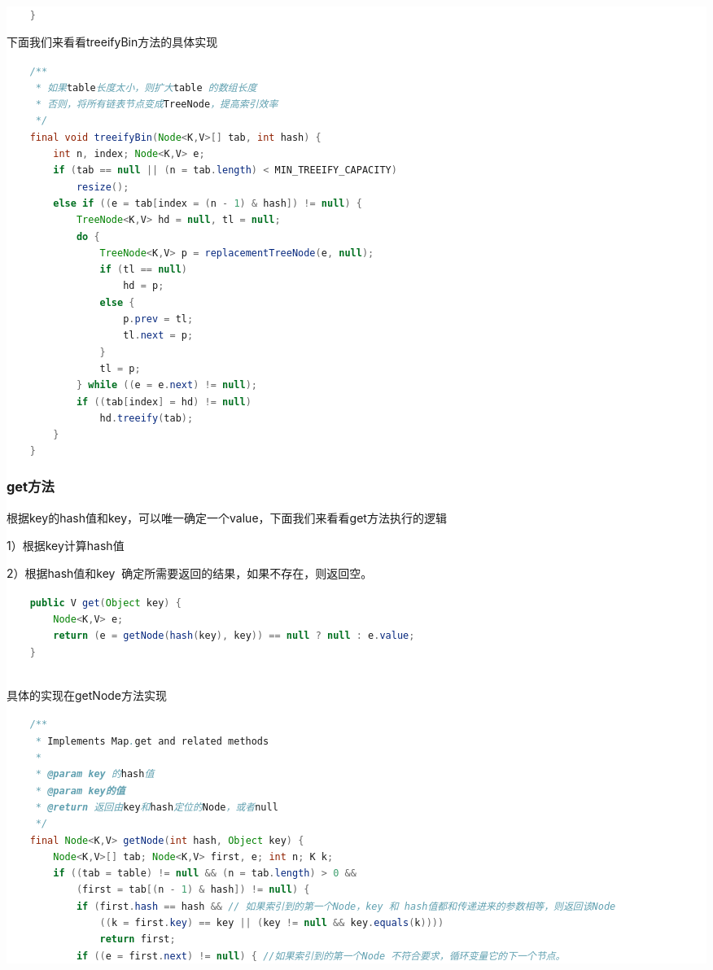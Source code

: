 ```java
    }	

```

下面我们来看看treeifyBin方法的具体实现

```java
    /**
     * 如果table长度太小，则扩大table 的数组长度
     * 否则，将所有链表节点变成TreeNode，提高索引效率
     */
    final void treeifyBin(Node<K,V>[] tab, int hash) {
        int n, index; Node<K,V> e;
        if (tab == null || (n = tab.length) < MIN_TREEIFY_CAPACITY)
            resize();
        else if ((e = tab[index = (n - 1) & hash]) != null) {
            TreeNode<K,V> hd = null, tl = null;
            do {
                TreeNode<K,V> p = replacementTreeNode(e, null);
                if (tl == null)
                    hd = p;
                else {
                    p.prev = tl;
                    tl.next = p;
                }
                tl = p;
            } while ((e = e.next) != null);
            if ((tab[index] = hd) != null)
                hd.treeify(tab);
        }
    }

```

### get方法
根据key的hash值和key，可以唯一确定一个value，下面我们来看看get方法执行的逻辑

1）根据key计算hash值

2）根据hash值和key  确定所需要返回的结果，如果不存在，则返回空。

```java
    public V get(Object key) {
        Node<K,V> e;
        return (e = getNode(hash(key), key)) == null ? null : e.value;
    }
    
```
具体的实现在getNode方法实现

```java
    /**
     * Implements Map.get and related methods
     *
     * @param key 的hash值
     * @param key的值
     * @return 返回由key和hash定位的Node，或者null
     */
    final Node<K,V> getNode(int hash, Object key) {
        Node<K,V>[] tab; Node<K,V> first, e; int n; K k;
        if ((tab = table) != null && (n = tab.length) > 0 &&
            (first = tab[(n - 1) & hash]) != null) {
            if (first.hash == hash && // 如果索引到的第一个Node，key 和 hash值都和传递进来的参数相等，则返回该Node
                ((k = first.key) == key || (key != null && key.equals(k))))
                return first;
            if ((e = first.next) != null) { //如果索引到的第一个Node 不符合要求，循环变量它的下一个节点。
```